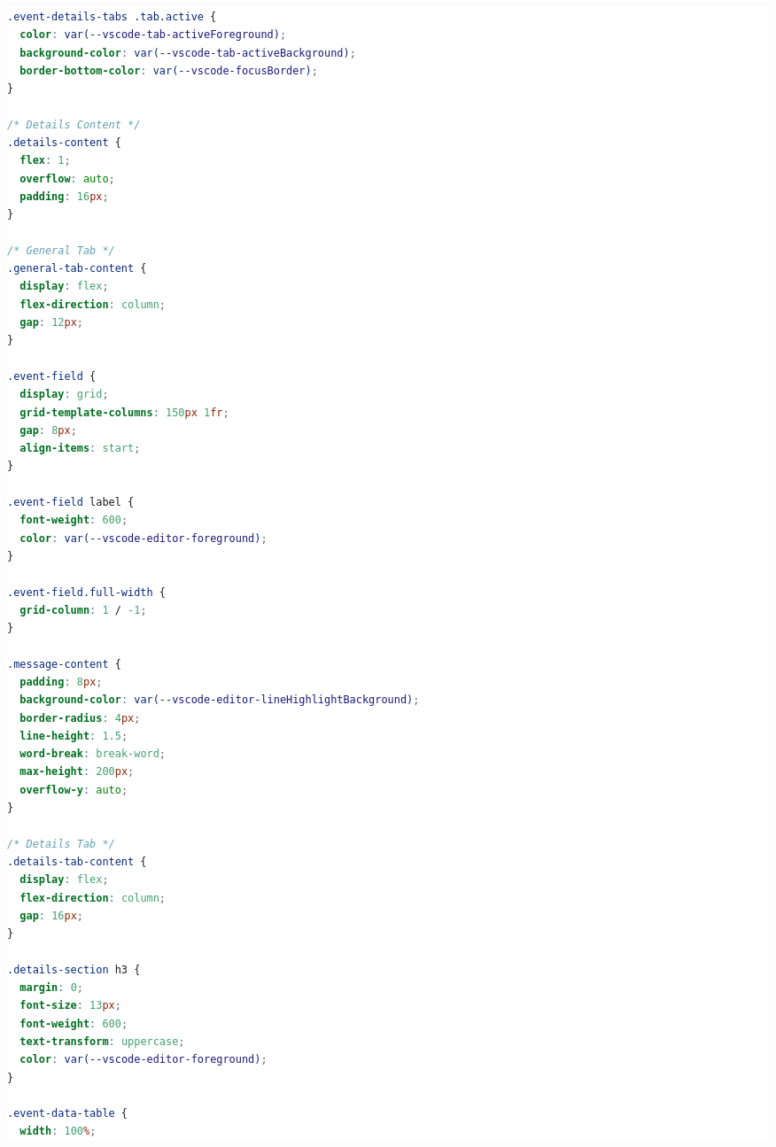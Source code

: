 ```css
.event-details-tabs .tab.active {
  color: var(--vscode-tab-activeForeground);
  background-color: var(--vscode-tab-activeBackground);
  border-bottom-color: var(--vscode-focusBorder);
}

/* Details Content */
.details-content {
  flex: 1;
  overflow: auto;
  padding: 16px;
}

/* General Tab */
.general-tab-content {
  display: flex;
  flex-direction: column;
  gap: 12px;
}

.event-field {
  display: grid;
  grid-template-columns: 150px 1fr;
  gap: 8px;
  align-items: start;
}

.event-field label {
  font-weight: 600;
  color: var(--vscode-editor-foreground);
}

.event-field.full-width {
  grid-column: 1 / -1;
}

.message-content {
  padding: 8px;
  background-color: var(--vscode-editor-lineHighlightBackground);
  border-radius: 4px;
  line-height: 1.5;
  word-break: break-word;
  max-height: 200px;
  overflow-y: auto;
}

/* Details Tab */
.details-tab-content {
  display: flex;
  flex-direction: column;
  gap: 16px;
}

.details-section h3 {
  margin: 0;
  font-size: 13px;
  font-weight: 600;
  text-transform: uppercase;
  color: var(--vscode-editor-foreground);
}

.event-data-table {
  width: 100%;
```